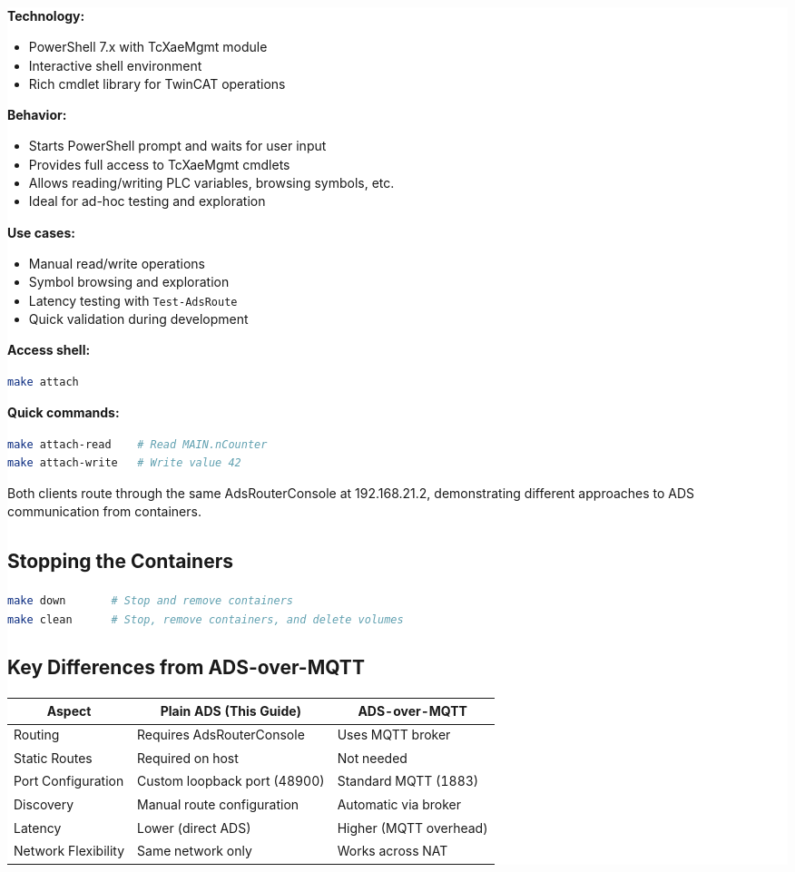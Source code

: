 **Technology:**
- PowerShell 7.x with TcXaeMgmt module
- Interactive shell environment
- Rich cmdlet library for TwinCAT operations

**Behavior:**
- Starts PowerShell prompt and waits for user input
- Provides full access to TcXaeMgmt cmdlets
- Allows reading/writing PLC variables, browsing symbols, etc.
- Ideal for ad-hoc testing and exploration

**Use cases:**
- Manual read/write operations
- Symbol browsing and exploration
- Latency testing with `Test-AdsRoute`
- Quick validation during development

**Access shell:**
```bash
make attach
```

**Quick commands:**
```bash
make attach-read    # Read MAIN.nCounter
make attach-write   # Write value 42
```

Both clients route through the same AdsRouterConsole at 192.168.21.2, demonstrating different approaches to ADS communication from containers.


## Stopping the Containers

```bash
make down       # Stop and remove containers
make clean      # Stop, remove containers, and delete volumes
```

## Key Differences from ADS-over-MQTT

| Aspect | Plain ADS (This Guide) | ADS-over-MQTT |
|--------|------------------------|---------------|
| Routing | Requires AdsRouterConsole | Uses MQTT broker |
| Static Routes | Required on host | Not needed |
| Port Configuration | Custom loopback port (48900) | Standard MQTT (1883) |
| Discovery | Manual route configuration | Automatic via broker |
| Latency | Lower (direct ADS) | Higher (MQTT overhead) |
| Network Flexibility | Same network only | Works across NAT |

